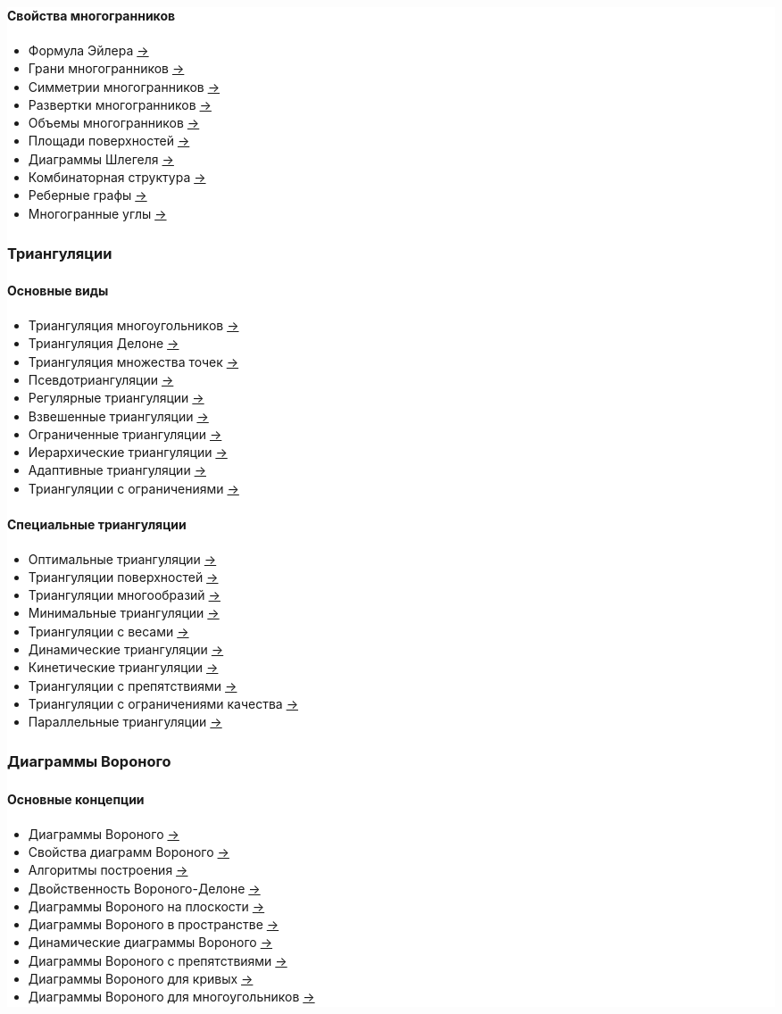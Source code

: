 #### Свойства многогранников
- Формула Эйлера [→](/notes/euler_formula.md)
- Грани многогранников [→](/notes/polyhedron_faces.md)
- Симметрии многогранников [→](/notes/polyhedron_symmetries.md)
- Развертки многогранников [→](/notes/polyhedron_nets.md)
- Объемы многогранников [→](/notes/polyhedron_volumes.md)
- Площади поверхностей [→](/notes/surface_areas.md)
- Диаграммы Шлегеля [→](/notes/schlegel_diagrams.md)
- Комбинаторная структура [→](/notes/combinatorial_structure.md)
- Реберные графы [→](/notes/edge_graphs.md)
- Многогранные углы [→](/notes/polyhedral_angles.md)

### Триангуляции
#### Основные виды
- Триангуляция многоугольников [→](/notes/polygon_triangulation.md)
- Триангуляция Делоне [→](/notes/delaunay_triangulation.md)
- Триангуляция множества точек [→](/notes/point_set_triangulation.md)
- Псевдотриангуляции [→](/notes/pseudotriangulation.md)
- Регулярные триангуляции [→](/notes/regular_triangulation.md)
- Взвешенные триангуляции [→](/notes/weighted_triangulation.md)
- Ограниченные триангуляции [→](/notes/constrained_triangulation.md)
- Иерархические триангуляции [→](/notes/hierarchical_triangulation.md)
- Адаптивные триангуляции [→](/notes/adaptive_triangulation.md)
- Триангуляции с ограничениями [→](/notes/constrained_triangulations.md)

#### Специальные триангуляции
- Оптимальные триангуляции [→](/notes/optimal_triangulation.md)
- Триангуляции поверхностей [→](/notes/surface_triangulation.md)
- Триангуляции многообразий [→](/notes/manifold_triangulation.md)
- Минимальные триангуляции [→](/notes/minimal_triangulation.md)
- Триангуляции с весами [→](/notes/weighted_triangulations.md)
- Динамические триангуляции [→](/notes/dynamic_triangulation.md)
- Кинетические триангуляции [→](/notes/kinetic_triangulation.md)
- Триангуляции с препятствиями [→](/notes/obstacle_triangulation.md)
- Триангуляции с ограничениями качества [→](/notes/quality_triangulation.md)
- Параллельные триангуляции [→](/notes/parallel_triangulation.md)

### Диаграммы Вороного
#### Основные концепции
- Диаграммы Вороного [→](/notes/voronoi_diagrams.md)
- Свойства диаграмм Вороного [→](/notes/voronoi_properties.md)
- Алгоритмы построения [→](/notes/voronoi_construction.md)
- Двойственность Вороного-Делоне [→](/notes/voronoi_delaunay_duality.md)
- Диаграммы Вороного на плоскости [→](/notes/planar_voronoi.md)
- Диаграммы Вороного в пространстве [→](/notes/spatial_voronoi.md)
- Динамические диаграммы Вороного [→](/notes/dynamic_voronoi.md)
- Диаграммы Вороного с препятствиями [→](/notes/obstacle_voronoi.md)
- Диаграммы Вороного для кривых [→](/notes/curve_voronoi.md)
- Диаграммы Вороного для многоугольников [→](/notes/polygon_voronoi.md)
